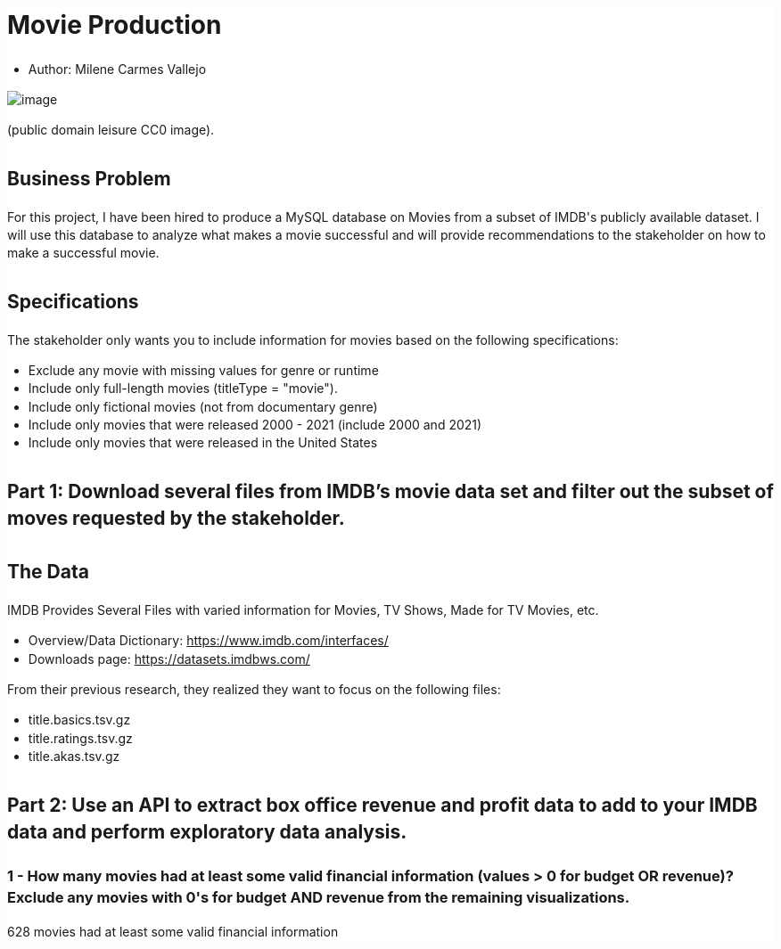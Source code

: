 # Movie Production
- Author: Milene Carmes Vallejo

![image](https://user-images.githubusercontent.com/112773242/225512721-2c6af25a-0d1d-4673-86e0-670024b34ca2.png)

(public domain leisure CC0 image).

## Business Problem
For this project, I have been hired to produce a MySQL database on Movies from a subset of IMDB's publicly available dataset. 
I will use this database to analyze what makes a movie successful and will provide recommendations to the stakeholder on how to make a successful movie.

## Specifications

The stakeholder only wants you to include information for movies based on the following specifications:

- Exclude any movie with missing values for genre or runtime
- Include only full-length movies (titleType = "movie").
- Include only fictional movies (not from documentary genre)
- Include only movies that were released 2000 - 2021 (include 2000 and 2021)
- Include only movies that were released in the United States

## Part 1: Download several files from IMDB’s movie data set and filter out the subset of moves requested by the stakeholder.
## The Data
IMDB Provides Several Files with varied information for Movies, TV Shows, Made for TV Movies, etc.

- Overview/Data Dictionary: https://www.imdb.com/interfaces/
- Downloads page: https://datasets.imdbws.com/

From their previous research, they realized they want to focus on the following files:

- title.basics.tsv.gz
- title.ratings.tsv.gz
- title.akas.tsv.gz

## Part 2: Use an API to extract box office revenue and profit data to add to your IMDB data and perform exploratory data analysis.

### 1 - How many movies had at least some valid financial information (values > 0 for budget OR revenue)? Exclude any movies with 0's for budget AND revenue from the remaining visualizations.
628 movies had at least some valid financial information
